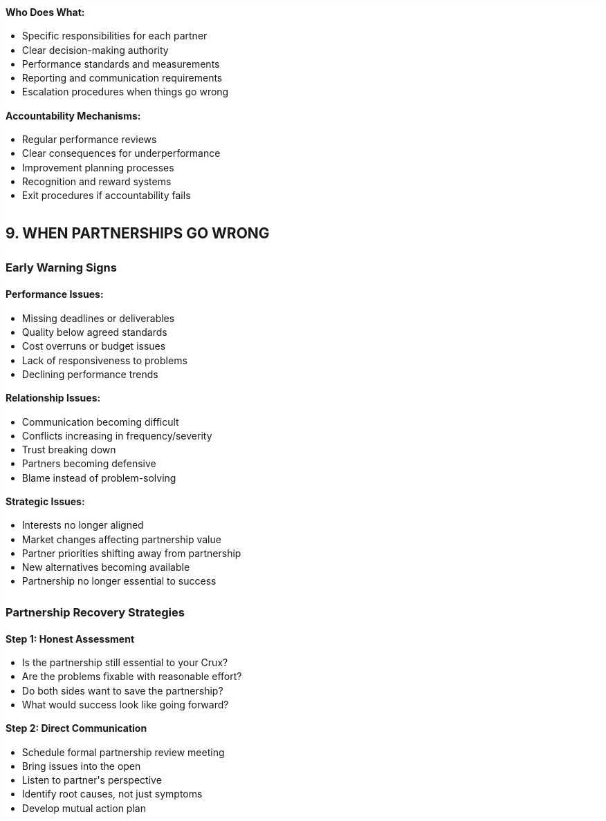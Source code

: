 **Who Does What:**
- Specific responsibilities for each partner
- Clear decision-making authority
- Performance standards and measurements
- Reporting and communication requirements
- Escalation procedures when things go wrong

**Accountability Mechanisms:**
- Regular performance reviews
- Clear consequences for underperformance
- Improvement planning processes
- Recognition and reward systems
- Exit procedures if accountability fails

## 9. WHEN PARTNERSHIPS GO WRONG

### Early Warning Signs

**Performance Issues:**
- Missing deadlines or deliverables
- Quality below agreed standards
- Cost overruns or budget issues
- Lack of responsiveness to problems
- Declining performance trends

**Relationship Issues:**
- Communication becoming difficult
- Conflicts increasing in frequency/severity
- Trust breaking down
- Partners becoming defensive
- Blame instead of problem-solving

**Strategic Issues:**
- Interests no longer aligned
- Market changes affecting partnership value
- Partner priorities shifting away from partnership
- New alternatives becoming available
- Partnership no longer essential to success

### Partnership Recovery Strategies

**Step 1: Honest Assessment**
- Is the partnership still essential to your Crux?
- Are the problems fixable with reasonable effort?
- Do both sides want to save the partnership?
- What would success look like going forward?

**Step 2: Direct Communication**
- Schedule formal partnership review meeting
- Bring issues into the open
- Listen to partner's perspective
- Identify root causes, not just symptoms
- Develop mutual action plan
